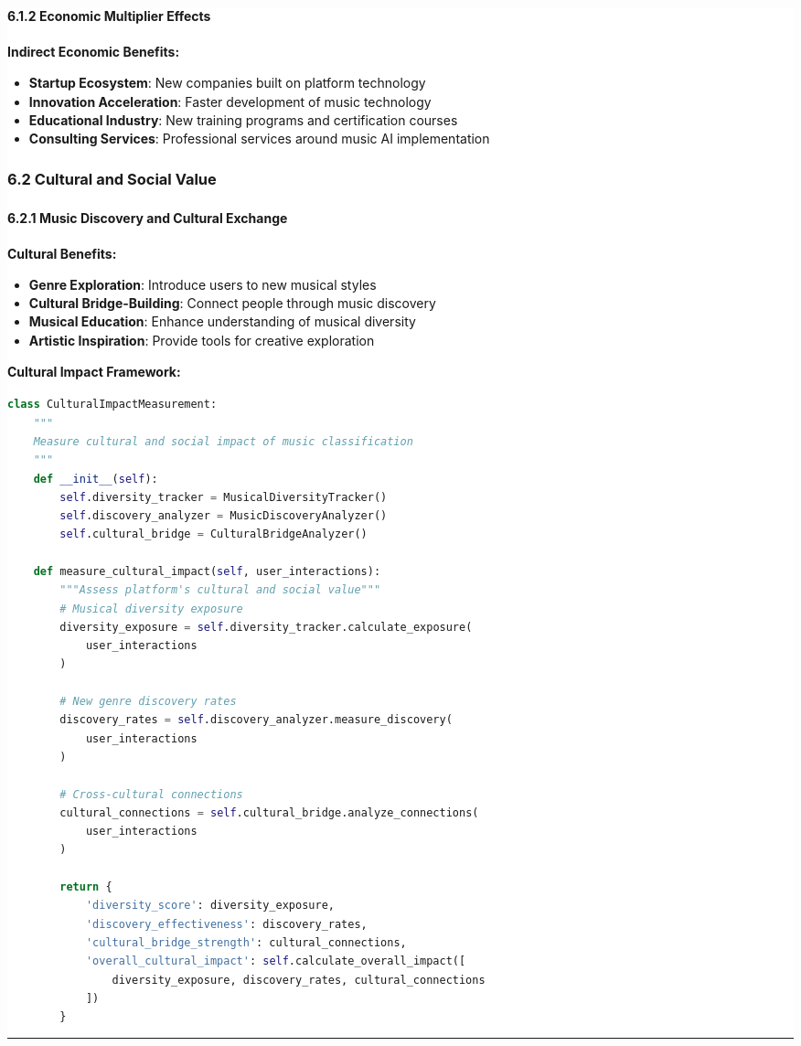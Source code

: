 #### 6.1.2 Economic Multiplier Effects

**Indirect Economic Benefits:**
- **Startup Ecosystem**: New companies built on platform technology
- **Innovation Acceleration**: Faster development of music technology
- **Educational Industry**: New training programs and certification courses
- **Consulting Services**: Professional services around music AI implementation

### 6.2 Cultural and Social Value

#### 6.2.1 Music Discovery and Cultural Exchange

**Cultural Benefits:**
- **Genre Exploration**: Introduce users to new musical styles
- **Cultural Bridge-Building**: Connect people through music discovery
- **Musical Education**: Enhance understanding of musical diversity
- **Artistic Inspiration**: Provide tools for creative exploration

**Cultural Impact Framework:**
```python
class CulturalImpactMeasurement:
    """
    Measure cultural and social impact of music classification
    """
    def __init__(self):
        self.diversity_tracker = MusicalDiversityTracker()
        self.discovery_analyzer = MusicDiscoveryAnalyzer()
        self.cultural_bridge = CulturalBridgeAnalyzer()
    
    def measure_cultural_impact(self, user_interactions):
        """Assess platform's cultural and social value"""
        # Musical diversity exposure
        diversity_exposure = self.diversity_tracker.calculate_exposure(
            user_interactions
        )
        
        # New genre discovery rates
        discovery_rates = self.discovery_analyzer.measure_discovery(
            user_interactions
        )
        
        # Cross-cultural connections
        cultural_connections = self.cultural_bridge.analyze_connections(
            user_interactions
        )
        
        return {
            'diversity_score': diversity_exposure,
            'discovery_effectiveness': discovery_rates,
            'cultural_bridge_strength': cultural_connections,
            'overall_cultural_impact': self.calculate_overall_impact([
                diversity_exposure, discovery_rates, cultural_connections
            ])
        }
```

---